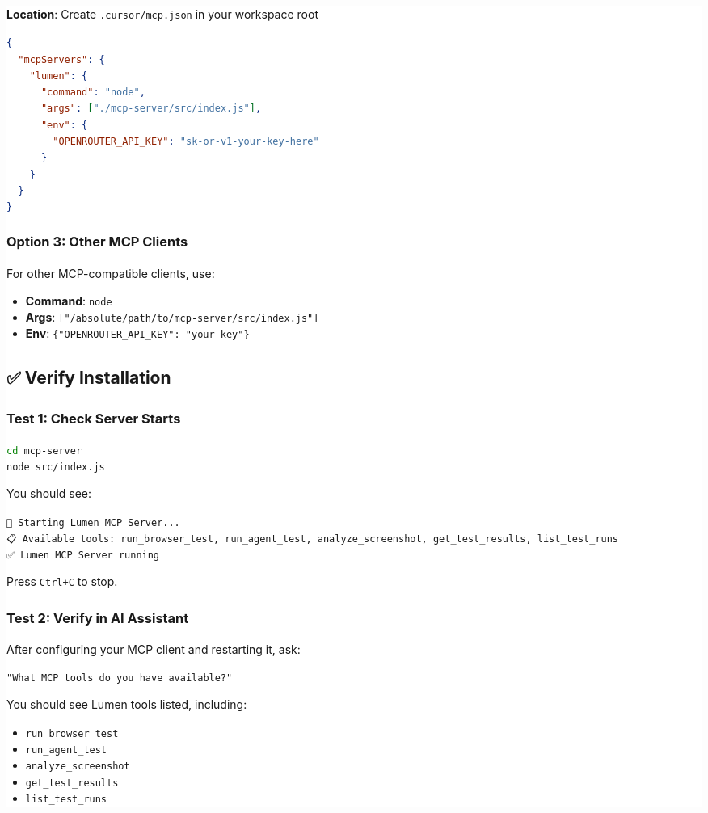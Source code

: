 **Location**: Create `.cursor/mcp.json` in your workspace root

```json
{
  "mcpServers": {
    "lumen": {
      "command": "node",
      "args": ["./mcp-server/src/index.js"],
      "env": {
        "OPENROUTER_API_KEY": "sk-or-v1-your-key-here"
      }
    }
  }
}
```

### Option 3: Other MCP Clients

For other MCP-compatible clients, use:

- **Command**: `node`
- **Args**: `["/absolute/path/to/mcp-server/src/index.js"]`
- **Env**: `{"OPENROUTER_API_KEY": "your-key"}`

## ✅ Verify Installation

### Test 1: Check Server Starts

```bash
cd mcp-server
node src/index.js
```

You should see:
```
🚀 Starting Lumen MCP Server...
📋 Available tools: run_browser_test, run_agent_test, analyze_screenshot, get_test_results, list_test_runs
✅ Lumen MCP Server running
```

Press `Ctrl+C` to stop.

### Test 2: Verify in AI Assistant

After configuring your MCP client and restarting it, ask:

```
"What MCP tools do you have available?"
```

You should see Lumen tools listed, including:
- `run_browser_test`
- `run_agent_test`
- `analyze_screenshot`
- `get_test_results`
- `list_test_runs`
